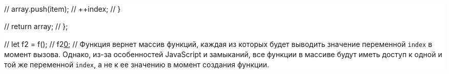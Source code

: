 //     array.push(item);
//     ++index;
//   }

//   return array;
// };

// let f2 = f();
// f2[0]();
// Функция вернет массив функций, каждая из которых будет выводить значение переменной `index` в момент вызова. Однако, из-за особенностей JavaScript и замыканий, все функции в массиве будут иметь доступ к одной и той же переменной `index`, а не к ее значению в момент создания функции.
